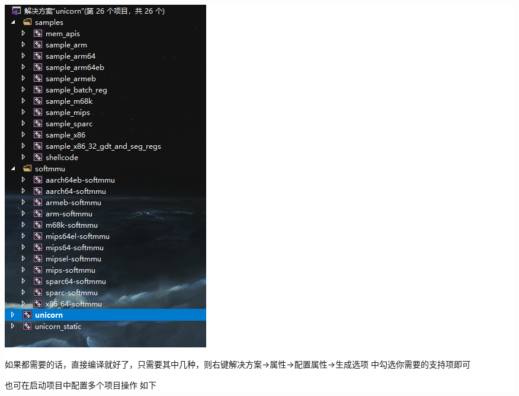 ![image.png](API_Doc_Pic/1_2.png)

如果都需要的话，直接编译就好了，只需要其中几种，则右键解决方案->属性->配置属性->生成选项 中勾选你需要的支持项即可

也可在启动项目中配置多个项目操作 如下
